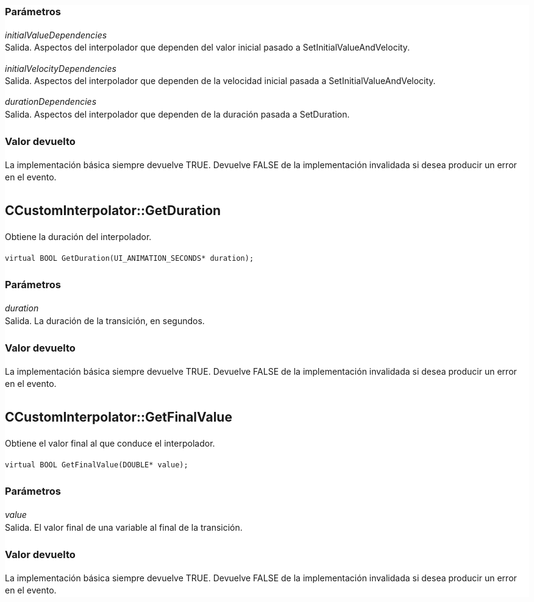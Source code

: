 ### <a name="parameters"></a>Parámetros

*initialValueDependencies*<br/>
Salida. Aspectos del interpolador que dependen del valor inicial pasado a SetInitialValueAndVelocity.

*initialVelocityDependencies*<br/>
Salida. Aspectos del interpolador que dependen de la velocidad inicial pasada a SetInitialValueAndVelocity.

*durationDependencies*<br/>
Salida. Aspectos del interpolador que dependen de la duración pasada a SetDuration.

### <a name="return-value"></a>Valor devuelto

La implementación básica siempre devuelve TRUE. Devuelve FALSE de la implementación invalidada si desea producir un error en el evento.

## <a name="ccustominterpolatorgetduration"></a><a name="getduration"></a>CCustomInterpolator::GetDuration

Obtiene la duración del interpolador.

```
virtual BOOL GetDuration(UI_ANIMATION_SECONDS* duration);
```

### <a name="parameters"></a>Parámetros

*duration*<br/>
Salida. La duración de la transición, en segundos.

### <a name="return-value"></a>Valor devuelto

La implementación básica siempre devuelve TRUE. Devuelve FALSE de la implementación invalidada si desea producir un error en el evento.

## <a name="ccustominterpolatorgetfinalvalue"></a><a name="getfinalvalue"></a>CCustomInterpolator::GetFinalValue

Obtiene el valor final al que conduce el interpolador.

```
virtual BOOL GetFinalValue(DOUBLE* value);
```

### <a name="parameters"></a>Parámetros

*value*<br/>
Salida. El valor final de una variable al final de la transición.

### <a name="return-value"></a>Valor devuelto

La implementación básica siempre devuelve TRUE. Devuelve FALSE de la implementación invalidada si desea producir un error en el evento.
